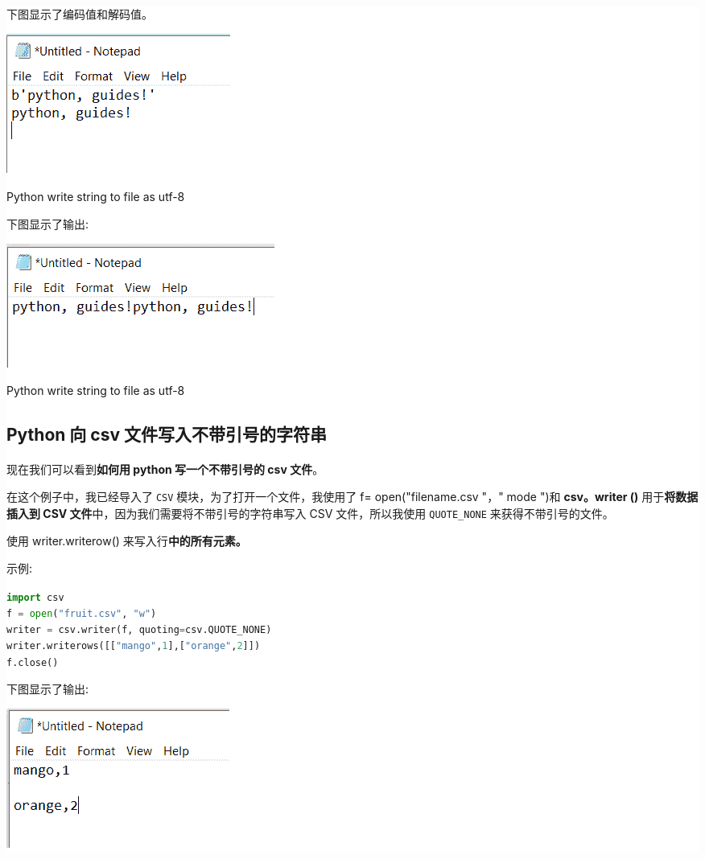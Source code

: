 下图显示了编码值和解码值。

![Python write string to file as utf-8](img/eb692c7e01513419a954586a7a4a7f85.png "b n s")

Python write string to file as utf-8

下图显示了输出:

![Python write string to file as utf-8](img/03dd6da8678c27de3ad6d247bc70cb55.png "b n s in file 1")

Python write string to file as utf-8

## Python 向 csv 文件写入不带引号的字符串

现在我们可以看到**如何用 python 写一个不带引号的 csv 文件**。

在这个例子中，我已经导入了 `CSV` 模块，为了打开一个文件，我使用了 f= open("filename.csv "，" mode ")和 **csv。writer ()** 用于**将数据插入到 CSV 文件**中，因为我们需要将不带引号的字符串写入 CSV 文件，所以我使用 `QUOTE_NONE` 来获得不带引号的文件。

使用 writer.writerow() 来写入行**中的所有元素。**

示例:

```py
import csv
f = open("fruit.csv", "w")
writer = csv.writer(f, quoting=csv.QUOTE_NONE)
writer.writerows([["mango",1],["orange",2]])
f.close()
```

下图显示了输出:

![Python write string to csv files without quotes](img/dbf98a6188e9e1f19b84a2f5b134be26.png "without quotes")
